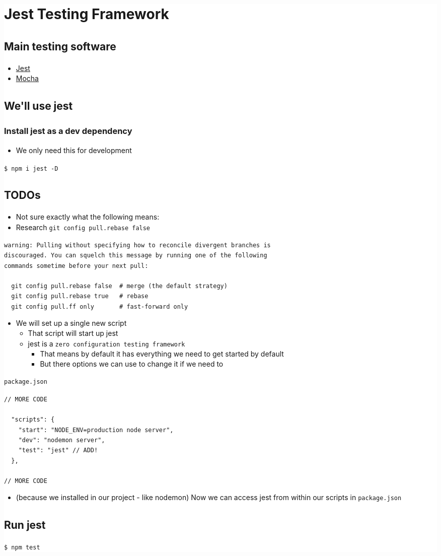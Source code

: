 # Jest Testing Framework

## Main testing software
* [Jest](https://jestjs.io/)
* [Mocha](https://mochajs.org/)

## We'll use jest
### Install jest as a dev dependency
* We only need this for development

`$ npm i jest -D`


## TODOs
* Not sure exactly what the following means:
* Research `git config pull.rebase false`

```
warning: Pulling without specifying how to reconcile divergent branches is
discouraged. You can squelch this message by running one of the following
commands sometime before your next pull:

  git config pull.rebase false  # merge (the default strategy)
  git config pull.rebase true   # rebase
  git config pull.ff only       # fast-forward only
```

* We will set up a single new script
    - That script will start up jest
    - jest is a `zero configuration testing framework`
        + That means by default it has everything we need to get started by default
        + But there options we can use to change it if we need to

`package.json`

```
// MORE CODE

  "scripts": {
    "start": "NODE_ENV=production node server",
    "dev": "nodemon server",
    "test": "jest" // ADD!
  },

// MORE CODE
```

* (because we installed in our project - like nodemon) Now we can access jest from within our scripts in `package.json`

## Run jest
`$ npm test`

